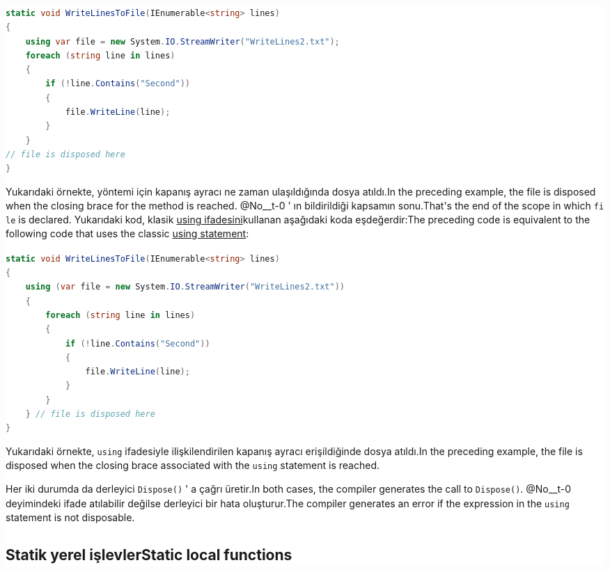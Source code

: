 ```csharp
static void WriteLinesToFile(IEnumerable<string> lines)
{
    using var file = new System.IO.StreamWriter("WriteLines2.txt");
    foreach (string line in lines)
    {
        if (!line.Contains("Second"))
        {
            file.WriteLine(line);
        }
    }
// file is disposed here
}
```

<span data-ttu-id="a5fd4-209">Yukarıdaki örnekte, yöntemi için kapanış ayracı ne zaman ulaşıldığında dosya atıldı.</span><span class="sxs-lookup"><span data-stu-id="a5fd4-209">In the preceding example, the file is disposed when the closing brace for the method is reached.</span></span> <span data-ttu-id="a5fd4-210">@No__t-0 ' ın bildirildiği kapsamın sonu.</span><span class="sxs-lookup"><span data-stu-id="a5fd4-210">That's the end of the scope in which `file` is declared.</span></span> <span data-ttu-id="a5fd4-211">Yukarıdaki kod, klasik [using ifadesini](../language-reference/keywords/using-statement.md)kullanan aşağıdaki koda eşdeğerdir:</span><span class="sxs-lookup"><span data-stu-id="a5fd4-211">The preceding code is equivalent to the following code that uses the classic [using statement](../language-reference/keywords/using-statement.md):</span></span>

```csharp
static void WriteLinesToFile(IEnumerable<string> lines)
{
    using (var file = new System.IO.StreamWriter("WriteLines2.txt"))
    {
        foreach (string line in lines)
        {
            if (!line.Contains("Second"))
            {
                file.WriteLine(line);
            }
        }
    } // file is disposed here
}
```

<span data-ttu-id="a5fd4-212">Yukarıdaki örnekte, `using` ifadesiyle ilişkilendirilen kapanış ayracı erişildiğinde dosya atıldı.</span><span class="sxs-lookup"><span data-stu-id="a5fd4-212">In the preceding example, the file is disposed when the closing brace associated with the `using` statement is reached.</span></span>

<span data-ttu-id="a5fd4-213">Her iki durumda da derleyici `Dispose()` ' a çağrı üretir.</span><span class="sxs-lookup"><span data-stu-id="a5fd4-213">In both cases, the compiler generates the call to `Dispose()`.</span></span> <span data-ttu-id="a5fd4-214">@No__t-0 deyimindeki ifade atılabilir değilse derleyici bir hata oluşturur.</span><span class="sxs-lookup"><span data-stu-id="a5fd4-214">The compiler generates an error if the expression in the `using` statement is not disposable.</span></span>

## <a name="static-local-functions"></a><span data-ttu-id="a5fd4-215">Statik yerel işlevler</span><span class="sxs-lookup"><span data-stu-id="a5fd4-215">Static local functions</span></span>
